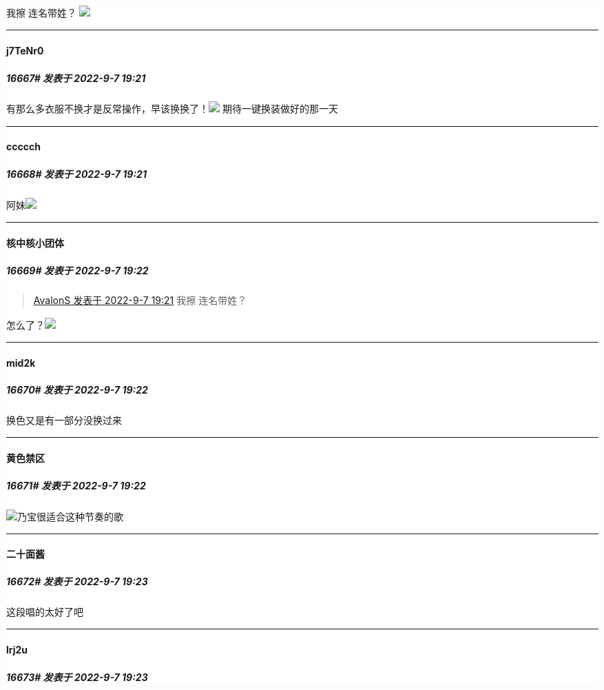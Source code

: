 我擦 连名带姓？ <img src="https://static.saraba1st.com/image/smiley/face2017/105.png" referrerpolicy="no-referrer">

*****

####  j7TeNr0  
##### 16667#       发表于 2022-9-7 19:21

有那么多衣服不换才是反常操作，早该换换了！<img src="https://static.saraba1st.com/image/smiley/face2017/067.png" referrerpolicy="no-referrer">
期待一键换装做好的那一天

*****

####  ccccch  
##### 16668#       发表于 2022-9-7 19:21

阿妹<img src="https://static.saraba1st.com/image/smiley/face2017/075.png" referrerpolicy="no-referrer">

*****

####  核中核小团体  
##### 16669#       发表于 2022-9-7 19:22

<blockquote><a href="httphttps://bbs.saraba1st.com/2b/forum.php?mod=redirect&amp;goto=findpost&amp;pid=57380104&amp;ptid=2086611" target="_blank">AvalonS 发表于 2022-9-7 19:21</a>
我擦 连名带姓？</blockquote>
怎么了？<img src="https://static.saraba1st.com/image/smiley/face2017/037.png" referrerpolicy="no-referrer">

*****

####  mid2k  
##### 16670#       发表于 2022-9-7 19:22

换色又是有一部分没换过来

*****

####  黄色禁区  
##### 16671#       发表于 2022-9-7 19:22

<img src="https://static.saraba1st.com/image/smiley/face2017/075.png" referrerpolicy="no-referrer">乃宝很适合这种节奏的歌

*****

####  二十面酱  
##### 16672#       发表于 2022-9-7 19:23

这段唱的太好了吧

*****

####  lrj2u  
##### 16673#       发表于 2022-9-7 19:23
